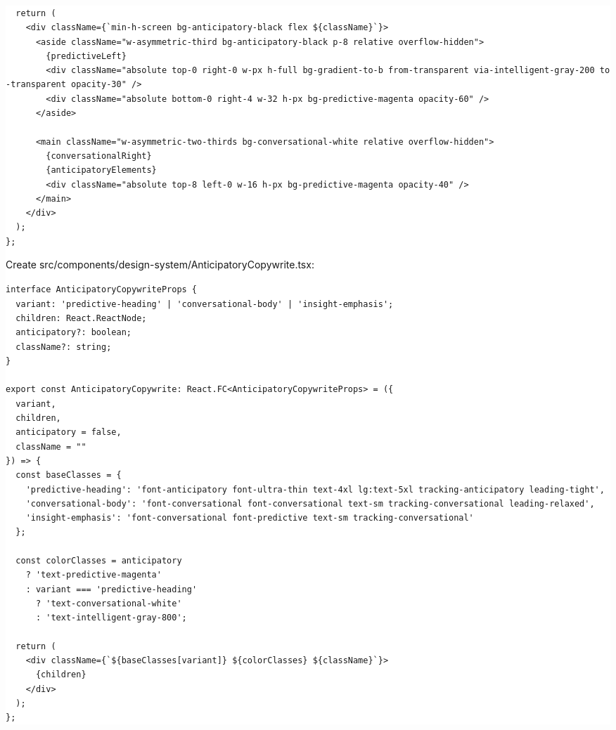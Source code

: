 ```tsx
  return (
    <div className={`min-h-screen bg-anticipatory-black flex ${className}`}>
      <aside className="w-asymmetric-third bg-anticipatory-black p-8 relative overflow-hidden">
        {predictiveLeft}
        <div className="absolute top-0 right-0 w-px h-full bg-gradient-to-b from-transparent via-intelligent-gray-200 to-transparent opacity-30" />
        <div className="absolute bottom-0 right-4 w-32 h-px bg-predictive-magenta opacity-60" />
      </aside>
      
      <main className="w-asymmetric-two-thirds bg-conversational-white relative overflow-hidden">
        {conversationalRight}
        {anticipatoryElements}
        <div className="absolute top-8 left-0 w-16 h-px bg-predictive-magenta opacity-40" />
      </main>
    </div>
  );
};
```

Create src/components/design-system/AnticipatoryCopywrite.tsx:

```tsx
interface AnticipatoryCopywriteProps {
  variant: 'predictive-heading' | 'conversational-body' | 'insight-emphasis';
  children: React.ReactNode;
  anticipatory?: boolean;
  className?: string;
}

export const AnticipatoryCopywrite: React.FC<AnticipatoryCopywriteProps> = ({
  variant,
  children,
  anticipatory = false,
  className = ""
}) => {
  const baseClasses = {
    'predictive-heading': 'font-anticipatory font-ultra-thin text-4xl lg:text-5xl tracking-anticipatory leading-tight',
    'conversational-body': 'font-conversational font-conversational text-sm tracking-conversational leading-relaxed',
    'insight-emphasis': 'font-conversational font-predictive text-sm tracking-conversational'
  };

  const colorClasses = anticipatory 
    ? 'text-predictive-magenta' 
    : variant === 'predictive-heading'
      ? 'text-conversational-white'
      : 'text-intelligent-gray-800';

  return (
    <div className={`${baseClasses[variant]} ${colorClasses} ${className}`}>
      {children}
    </div>
  );
};
```
